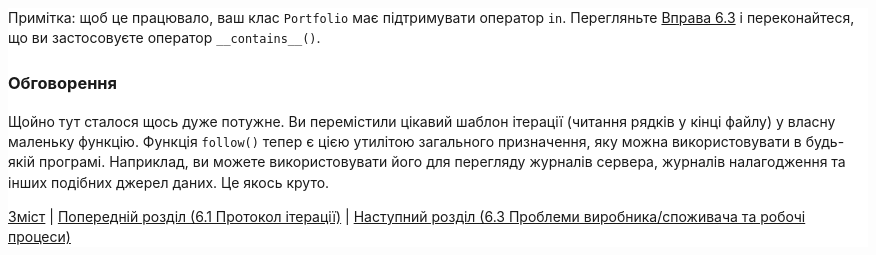 Примітка: щоб це працювало, ваш клас `Portfolio` має підтримувати оператор `in`. Перегляньте [Вправа 6.3](01_Iteration_protocol) і переконайтеся, що ви застосовуєте оператор `__contains__()`.

### Обговорення

Щойно тут сталося щось дуже потужне. Ви перемістили цікавий шаблон ітерації (читання рядків у кінці файлу) у власну маленьку функцію. Функція `follow()` тепер є цією утилітою загального призначення, яку можна використовувати в будь-якій програмі. Наприклад, ви можете використовувати його для перегляду журналів сервера, журналів налагодження та інших подібних джерел даних. Це якось круто.

[Зміст](../Contents.md) \| [Попередній розділ (6.1 Протокол ітерації)](01_Iteration_protocol.md) \| [Наступний розділ (6.3 Проблеми виробника/споживача та робочі процеси)](03_Producers_consumers.md)